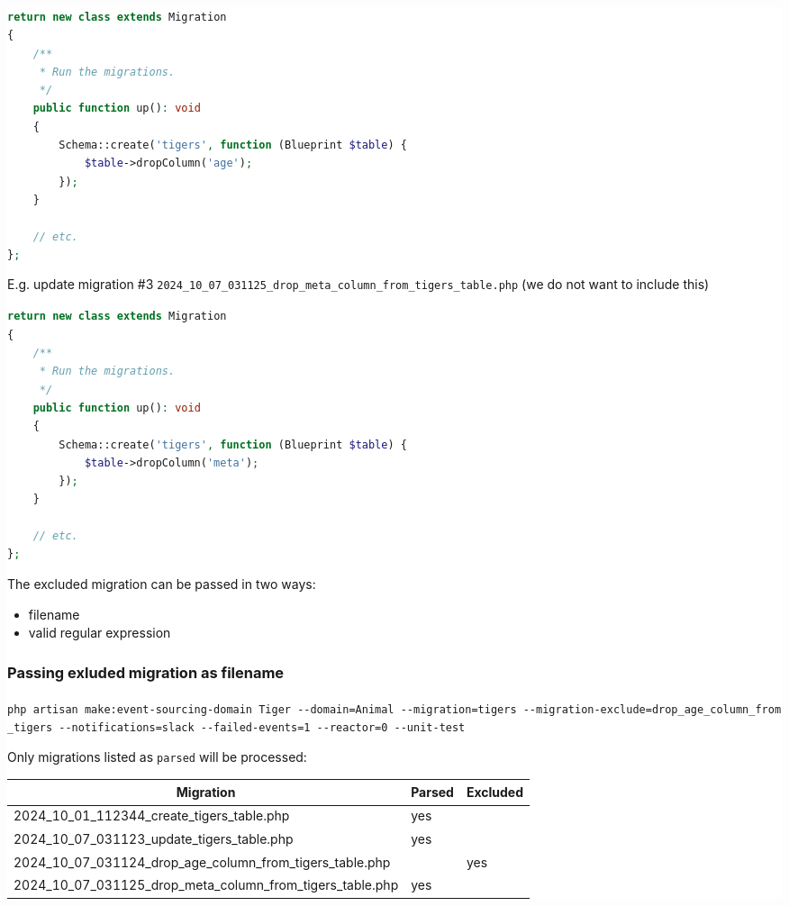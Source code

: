 ```php
return new class extends Migration
{
    /**
     * Run the migrations.
     */
    public function up(): void
    {
        Schema::create('tigers', function (Blueprint $table) {
            $table->dropColumn('age');
        });
    }
    
    // etc.
};
```

E.g. update migration #3 `2024_10_07_031125_drop_meta_column_from_tigers_table.php` (we do not want to include this)

```php
return new class extends Migration
{
    /**
     * Run the migrations.
     */
    public function up(): void
    {
        Schema::create('tigers', function (Blueprint $table) {
            $table->dropColumn('meta');
        });
    }
    
    // etc.
};
```

The excluded migration can be passed in two ways:

- filename
- valid regular expression

### Passing exluded migration as filename

```shell
php artisan make:event-sourcing-domain Tiger --domain=Animal --migration=tigers --migration-exclude=drop_age_column_from_tigers --notifications=slack --failed-events=1 --reactor=0 --unit-test
```

Only migrations listed as `parsed` will be processed:

| Migration                                                | Parsed | Excluded |
|----------------------------------------------------------|--------|----------|
| 2024_10_01_112344_create_tigers_table.php                | yes    |          |
| 2024_10_07_031123_update_tigers_table.php                | yes    |          |
| 2024_10_07_031124_drop_age_column_from_tigers_table.php  |        | yes      |
| 2024_10_07_031125_drop_meta_column_from_tigers_table.php | yes    |          |
